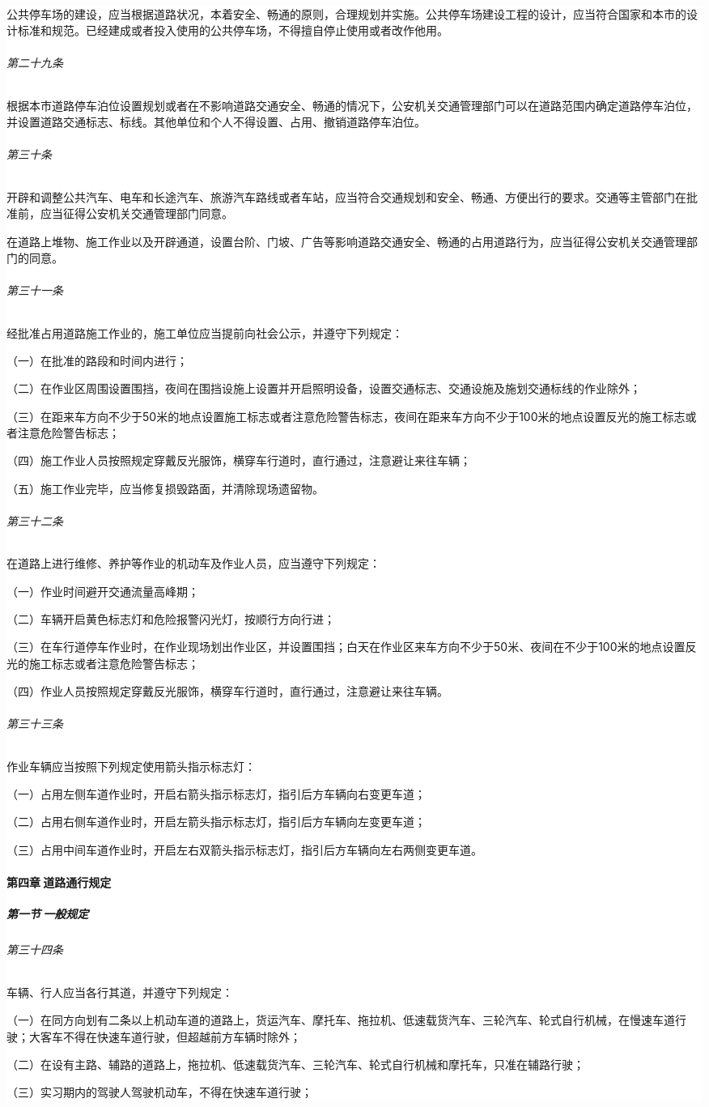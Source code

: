 公共停车场的建设，应当根据道路状况，本着安全、畅通的原则，合理规划并实施。公共停车场建设工程的设计，应当符合国家和本市的设计标准和规范。已经建成或者投入使用的公共停车场，不得擅自停止使用或者改作他用。

###### 第二十九条

根据本市道路停车泊位设置规划或者在不影响道路交通安全、畅通的情况下，公安机关交通管理部门可以在道路范围内确定道路停车泊位，并设置道路交通标志、标线。其他单位和个人不得设置、占用、撤销道路停车泊位。

###### 第三十条

开辟和调整公共汽车、电车和长途汽车、旅游汽车路线或者车站，应当符合交通规划和安全、畅通、方便出行的要求。交通等主管部门在批准前，应当征得公安机关交通管理部门同意。

在道路上堆物、施工作业以及开辟通道，设置台阶、门坡、广告等影响道路交通安全、畅通的占用道路行为，应当征得公安机关交通管理部门的同意。

###### 第三十一条

经批准占用道路施工作业的，施工单位应当提前向社会公示，并遵守下列规定：

（一）在批准的路段和时间内进行；

（二）在作业区周围设置围挡，夜间在围挡设施上设置并开启照明设备，设置交通标志、交通设施及施划交通标线的作业除外；

（三）在距来车方向不少于50米的地点设置施工标志或者注意危险警告标志，夜间在距来车方向不少于100米的地点设置反光的施工标志或者注意危险警告标志；

（四）施工作业人员按照规定穿戴反光服饰，横穿车行道时，直行通过，注意避让来往车辆；

（五）施工作业完毕，应当修复损毁路面，并清除现场遗留物。

###### 第三十二条

在道路上进行维修、养护等作业的机动车及作业人员，应当遵守下列规定：

（一）作业时间避开交通流量高峰期；

（二）车辆开启黄色标志灯和危险报警闪光灯，按顺行方向行进；

（三）在车行道停车作业时，在作业现场划出作业区，并设置围挡；白天在作业区来车方向不少于50米、夜间在不少于100米的地点设置反光的施工标志或者注意危险警告标志；

（四）作业人员按照规定穿戴反光服饰，横穿车行道时，直行通过，注意避让来往车辆。

###### 第三十三条

作业车辆应当按照下列规定使用箭头指示标志灯：

（一）占用左侧车道作业时，开启右箭头指示标志灯，指引后方车辆向右变更车道；

（二）占用右侧车道作业时，开启左箭头指示标志灯，指引后方车辆向左变更车道；

（三）占用中间车道作业时，开启左右双箭头指示标志灯，指引后方车辆向左右两侧变更车道。

#### 第四章 道路通行规定

##### 第一节 一般规定

###### 第三十四条

车辆、行人应当各行其道，并遵守下列规定：

（一）在同方向划有二条以上机动车道的道路上，货运汽车、摩托车、拖拉机、低速载货汽车、三轮汽车、轮式自行机械，在慢速车道行驶；大客车不得在快速车道行驶，但超越前方车辆时除外；

（二）在设有主路、辅路的道路上，拖拉机、低速载货汽车、三轮汽车、轮式自行机械和摩托车，只准在辅路行驶；

（三）实习期内的驾驶人驾驶机动车，不得在快速车道行驶；
